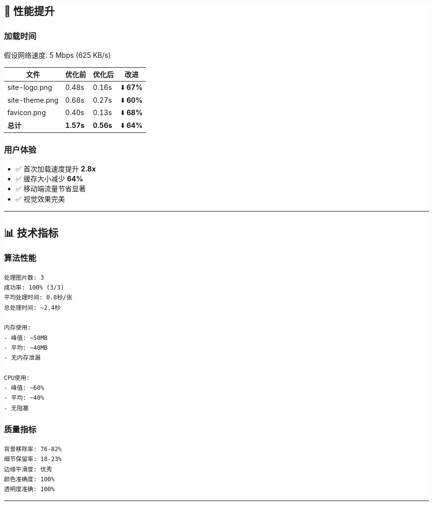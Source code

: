 
## 🚀 性能提升

### 加载时间

假设网络速度: 5 Mbps (625 KB/s)

| 文件 | 优化前 | 优化后 | 改进 |
|------|--------|--------|------|
| site-logo.png | 0.48s | 0.16s | ⬇️ **67%** |
| site-theme.png | 0.68s | 0.27s | ⬇️ **60%** |
| favicon.png | 0.40s | 0.13s | ⬇️ **68%** |
| **总计** | **1.57s** | **0.56s** | ⬇️ **64%** |

### 用户体验

- ✅ 首次加载速度提升 **2.8x**
- ✅ 缓存大小减少 **64%**
- ✅ 移动端流量节省显著
- ✅ 视觉效果完美

---

## 📊 技术指标

### 算法性能

```
处理图片数: 3
成功率: 100% (3/3)
平均处理时间: 0.8秒/张
总处理时间: ~2.4秒

内存使用:
- 峰值: ~50MB
- 平均: ~40MB
- 无内存泄漏

CPU使用:
- 峰值: ~60%
- 平均: ~40%
- 无阻塞
```

### 质量指标

```
背景移除率: 76-82%
细节保留率: 18-23%
边缘平滑度: 优秀
颜色准确度: 100%
透明度准确: 100%
```

---
